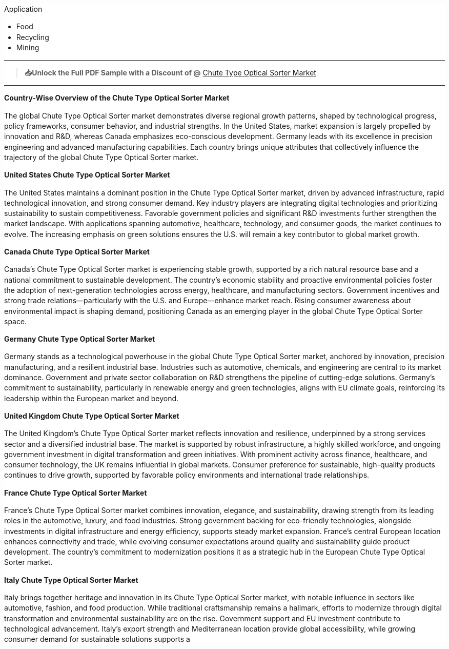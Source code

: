 Application</h3><ul><li>Food</li><li>Recycling</li><li>Mining</li></ul></p><hr /><blockquote><p><strong>📥Unlock the Full PDF Sample with a Discount of @</strong> <a href="https://www.marketresearchintellect.com/ask-for-discount/?rid=1039652&amp;utm_source=Github-April&amp;utm_medium=049">Chute Type Optical Sorter Market</a></p></blockquote><hr /><p class="" data-start="217" data-end="261"><strong data-start="217" data-end="261">Country-Wise Overview of the Chute Type Optical Sorter Market</strong></p><p class="" data-start="263" data-end="774">The global Chute Type Optical Sorter market demonstrates diverse regional growth patterns, shaped by technological progress, policy frameworks, consumer behavior, and industrial strengths. In the United States, market expansion is largely propelled by innovation and R&amp;D, whereas Canada emphasizes eco-conscious development. Germany leads with its excellence in precision engineering and advanced manufacturing capabilities. Each country brings unique attributes that collectively influence the trajectory of the global Chute Type Optical Sorter market.</p><p class="" data-start="776" data-end="1421"><strong data-start="776" data-end="805">United States Chute Type Optical Sorter Market</strong></p><p class="" data-start="776" data-end="1421">The United States maintains a dominant position in the Chute Type Optical Sorter market, driven by advanced infrastructure, rapid technological innovation, and strong consumer demand. Key industry players are integrating digital technologies and prioritizing sustainability to sustain competitiveness. Favorable government policies and significant R&amp;D investments further strengthen the market landscape. With applications spanning automotive, healthcare, technology, and consumer goods, the market continues to evolve. The increasing emphasis on green solutions ensures the U.S. will remain a key contributor to global market growth.</p><p class="" data-start="1423" data-end="2019"><strong data-start="1423" data-end="1445">Canada Chute Type Optical Sorter Market</strong></p><p class="" data-start="1423" data-end="2019">Canada&rsquo;s Chute Type Optical Sorter market is experiencing stable growth, supported by a rich natural resource base and a national commitment to sustainable development. The country&rsquo;s economic stability and proactive environmental policies foster the adoption of next-generation technologies across energy, healthcare, and manufacturing sectors. Government incentives and strong trade relations&mdash;particularly with the U.S. and Europe&mdash;enhance market reach. Rising consumer awareness about environmental impact is shaping demand, positioning Canada as an emerging player in the global Chute Type Optical Sorter space.</p><p class="" data-start="2021" data-end="2591"><strong data-start="2021" data-end="2044">Germany Chute Type Optical Sorter Market</strong></p><p class="" data-start="2021" data-end="2591">Germany stands as a technological powerhouse in the global Chute Type Optical Sorter market, anchored by innovation, precision manufacturing, and a resilient industrial base. Industries such as automotive, chemicals, and engineering are central to its market dominance. Government and private sector collaboration on R&amp;D strengthens the pipeline of cutting-edge solutions. Germany&rsquo;s commitment to sustainability, particularly in renewable energy and green technologies, aligns with EU climate goals, reinforcing its leadership within the European market and beyond.</p><p class="" data-start="2593" data-end="3221"><strong data-start="2593" data-end="2623">United Kingdom Chute Type Optical Sorter Market</strong></p><p class="" data-start="2593" data-end="3221">The United Kingdom&rsquo;s Chute Type Optical Sorter market reflects innovation and resilience, underpinned by a strong services sector and a diversified industrial base. The market is supported by robust infrastructure, a highly skilled workforce, and ongoing government investment in digital transformation and green initiatives. With prominent activity across finance, healthcare, and consumer technology, the UK remains influential in global markets. Consumer preference for sustainable, high-quality products continues to drive growth, supported by favorable policy environments and international trade relationships.</p><p class="" data-start="3223" data-end="3838"><strong data-start="3223" data-end="3245">France Chute Type Optical Sorter Market</strong></p><p class="" data-start="3223" data-end="3838">France&rsquo;s Chute Type Optical Sorter market combines innovation, elegance, and sustainability, drawing strength from its leading roles in the automotive, luxury, and food industries. Strong government backing for eco-friendly technologies, alongside investments in digital infrastructure and energy efficiency, supports steady market expansion. France&rsquo;s central European location enhances connectivity and trade, while evolving consumer expectations around quality and sustainability guide product development. The country&rsquo;s commitment to modernization positions it as a strategic hub in the European Chute Type Optical Sorter market.</p><p class="" data-start="3840" data-end="4422"><strong data-start="3840" data-end="3861">Italy Chute Type Optical Sorter Market</strong></p><p class="" data-start="3840" data-end="4422">Italy brings together heritage and innovation in its Chute Type Optical Sorter market, with notable influence in sectors like automotive, fashion, and food production. While traditional craftsmanship remains a hallmark, efforts to modernize through digital transformation and environmental sustainability are on the rise. Government support and EU investment contribute to technological advancement. Italy&rsquo;s export strength and Mediterranean location provide global accessibility, while growing consumer demand for sustainable solutions supports a